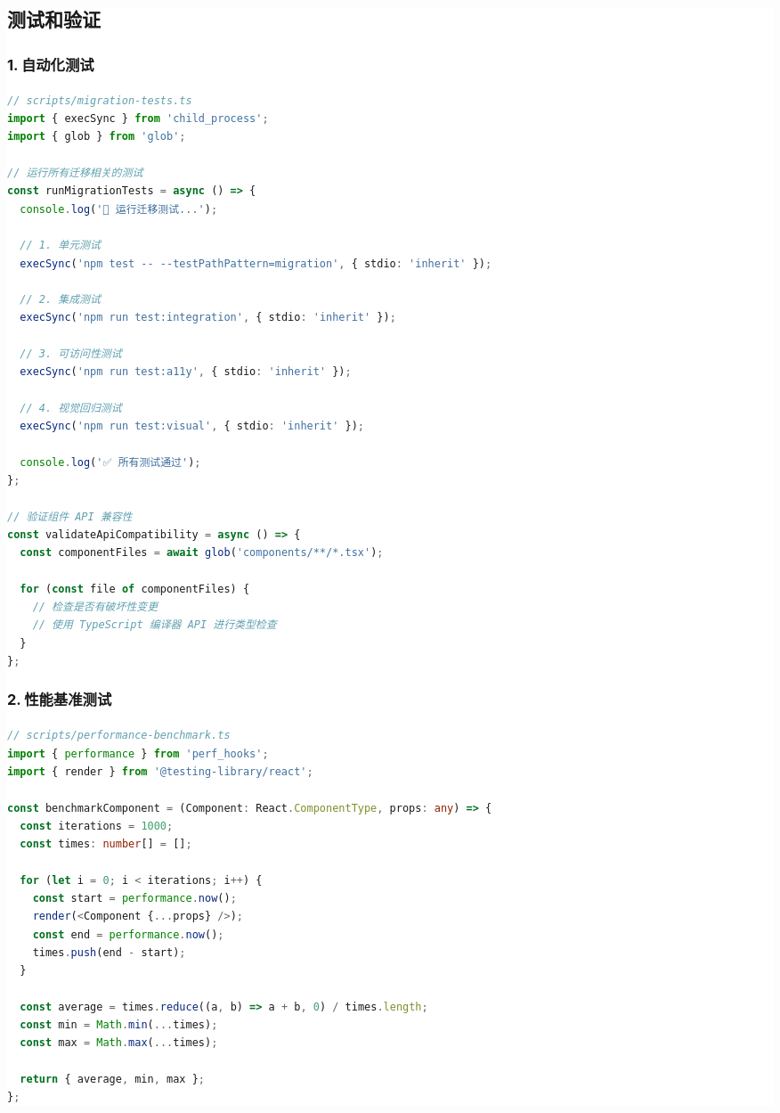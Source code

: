 ## 测试和验证

### 1. 自动化测试

```typescript
// scripts/migration-tests.ts
import { execSync } from 'child_process';
import { glob } from 'glob';

// 运行所有迁移相关的测试
const runMigrationTests = async () => {
  console.log('🧪 运行迁移测试...');
  
  // 1. 单元测试
  execSync('npm test -- --testPathPattern=migration', { stdio: 'inherit' });
  
  // 2. 集成测试
  execSync('npm run test:integration', { stdio: 'inherit' });
  
  // 3. 可访问性测试
  execSync('npm run test:a11y', { stdio: 'inherit' });
  
  // 4. 视觉回归测试
  execSync('npm run test:visual', { stdio: 'inherit' });
  
  console.log('✅ 所有测试通过');
};

// 验证组件 API 兼容性
const validateApiCompatibility = async () => {
  const componentFiles = await glob('components/**/*.tsx');
  
  for (const file of componentFiles) {
    // 检查是否有破坏性变更
    // 使用 TypeScript 编译器 API 进行类型检查
  }
};
```

### 2. 性能基准测试

```typescript
// scripts/performance-benchmark.ts
import { performance } from 'perf_hooks';
import { render } from '@testing-library/react';

const benchmarkComponent = (Component: React.ComponentType, props: any) => {
  const iterations = 1000;
  const times: number[] = [];
  
  for (let i = 0; i < iterations; i++) {
    const start = performance.now();
    render(<Component {...props} />);
    const end = performance.now();
    times.push(end - start);
  }
  
  const average = times.reduce((a, b) => a + b, 0) / times.length;
  const min = Math.min(...times);
  const max = Math.max(...times);
  
  return { average, min, max };
};
```